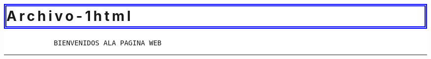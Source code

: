 # archivo-1html

<!DOCTYPE html>
<html>
<head>
 <title>examen</title>
<meta charset="UTF-8">
<body bgcolor="00ffff" background="imagenes/fondopatas.gif" 
leftmargin="40" topmargin="40" marginwidth="40" marginheight="40">
<pre>            BIENVENIDOS ALA PAGINA WEB 
</pre>
<hr align="left"
<font color=”#000000″ size=”4″ face=”Comic Sans MS, Arial, MS Sans Serif”></font>
	

<style>
h1{
 letter-spacing:05px;
 word-spacing:10px;
 text-transform:capitalize;
 border-style:solid;
 border: blue 5px double;
}

h2{
 letter-spacing:05px;
 word-spacing:20px;
 text-transform:capitalize;
 border-style:solid;
 border: blue 5px double;
}

h3{
 letter-spacing:04px;
 word-spacing:10px;
 text-transform:capitalize;
 border-style:solid;
 border: blue 5px double;
}



p{
 color:#99999;
 font-family:courier,arial,lighter;
 font-size:15px;
 font-style:italic;
 font-weight:lighter;
 }
</style> 	

</head>
<body>		
				
